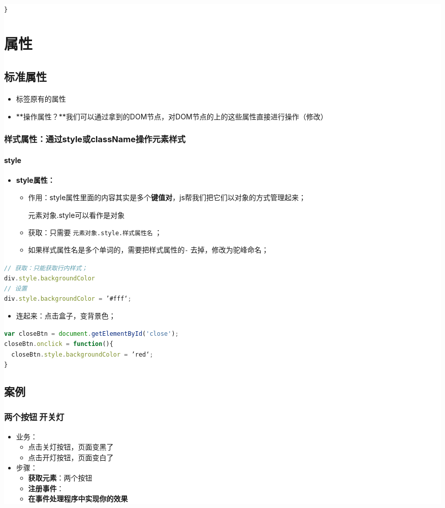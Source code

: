 ```js
}
```

# 属性

## 标准属性

* 标签原有的属性

* **操作属性？**我们可以通过拿到的DOM节点，对DOM节点的上的这些属性直接进行操作（修改）


### 样式属性：通过style或className操作元素样式

#### style

- **style属性：**

  - 作用：style属性里面的内容其实是多个**键值对**，js帮我们把它们以对象的方式管理起来；

    元素对象.style可以看作是对象

  - 获取：只需要  `元素对象.style.样式属性名` ；

  - 如果样式属性名是多个单词的，需要把样式属性的`-` 去掉，修改为驼峰命名；

```js
// 获取：只能获取行内样式；
div.style.backgroundColor
// 设置
div.style.backgroundColor = ’#fff‘;
```

- 连起来：点击盒子，变背景色；

```js
var closeBtn = document.getElementById('close');
closeBtn.onclick = function(){
  closeBtn.style.backgroundColor = ’red‘;
}
```

## 案例

### 两个按钮 开关灯

- 业务：
  - 点击关灯按钮，页面变黑了
  - 点击开灯按钮，页面变白了
- 步骤：
  - **获取元素**：两个按钮
  - **注册事件**：
  - **在事件处理程序中实现你的效果**
